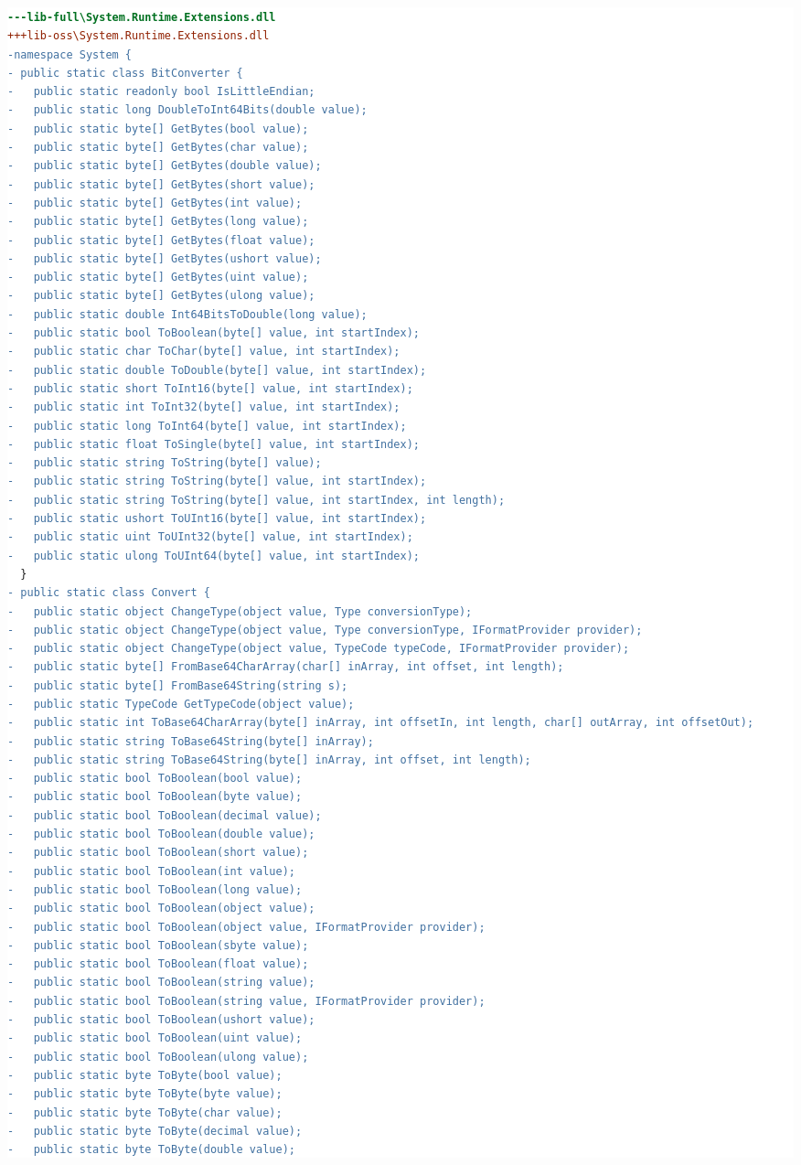 ﻿```diff
---lib-full\System.Runtime.Extensions.dll
+++lib-oss\System.Runtime.Extensions.dll
-namespace System {
- public static class BitConverter {
-   public static readonly bool IsLittleEndian;
-   public static long DoubleToInt64Bits(double value);
-   public static byte[] GetBytes(bool value);
-   public static byte[] GetBytes(char value);
-   public static byte[] GetBytes(double value);
-   public static byte[] GetBytes(short value);
-   public static byte[] GetBytes(int value);
-   public static byte[] GetBytes(long value);
-   public static byte[] GetBytes(float value);
-   public static byte[] GetBytes(ushort value);
-   public static byte[] GetBytes(uint value);
-   public static byte[] GetBytes(ulong value);
-   public static double Int64BitsToDouble(long value);
-   public static bool ToBoolean(byte[] value, int startIndex);
-   public static char ToChar(byte[] value, int startIndex);
-   public static double ToDouble(byte[] value, int startIndex);
-   public static short ToInt16(byte[] value, int startIndex);
-   public static int ToInt32(byte[] value, int startIndex);
-   public static long ToInt64(byte[] value, int startIndex);
-   public static float ToSingle(byte[] value, int startIndex);
-   public static string ToString(byte[] value);
-   public static string ToString(byte[] value, int startIndex);
-   public static string ToString(byte[] value, int startIndex, int length);
-   public static ushort ToUInt16(byte[] value, int startIndex);
-   public static uint ToUInt32(byte[] value, int startIndex);
-   public static ulong ToUInt64(byte[] value, int startIndex);
  }
- public static class Convert {
-   public static object ChangeType(object value, Type conversionType);
-   public static object ChangeType(object value, Type conversionType, IFormatProvider provider);
-   public static object ChangeType(object value, TypeCode typeCode, IFormatProvider provider);
-   public static byte[] FromBase64CharArray(char[] inArray, int offset, int length);
-   public static byte[] FromBase64String(string s);
-   public static TypeCode GetTypeCode(object value);
-   public static int ToBase64CharArray(byte[] inArray, int offsetIn, int length, char[] outArray, int offsetOut);
-   public static string ToBase64String(byte[] inArray);
-   public static string ToBase64String(byte[] inArray, int offset, int length);
-   public static bool ToBoolean(bool value);
-   public static bool ToBoolean(byte value);
-   public static bool ToBoolean(decimal value);
-   public static bool ToBoolean(double value);
-   public static bool ToBoolean(short value);
-   public static bool ToBoolean(int value);
-   public static bool ToBoolean(long value);
-   public static bool ToBoolean(object value);
-   public static bool ToBoolean(object value, IFormatProvider provider);
-   public static bool ToBoolean(sbyte value);
-   public static bool ToBoolean(float value);
-   public static bool ToBoolean(string value);
-   public static bool ToBoolean(string value, IFormatProvider provider);
-   public static bool ToBoolean(ushort value);
-   public static bool ToBoolean(uint value);
-   public static bool ToBoolean(ulong value);
-   public static byte ToByte(bool value);
-   public static byte ToByte(byte value);
-   public static byte ToByte(char value);
-   public static byte ToByte(decimal value);
-   public static byte ToByte(double value);
